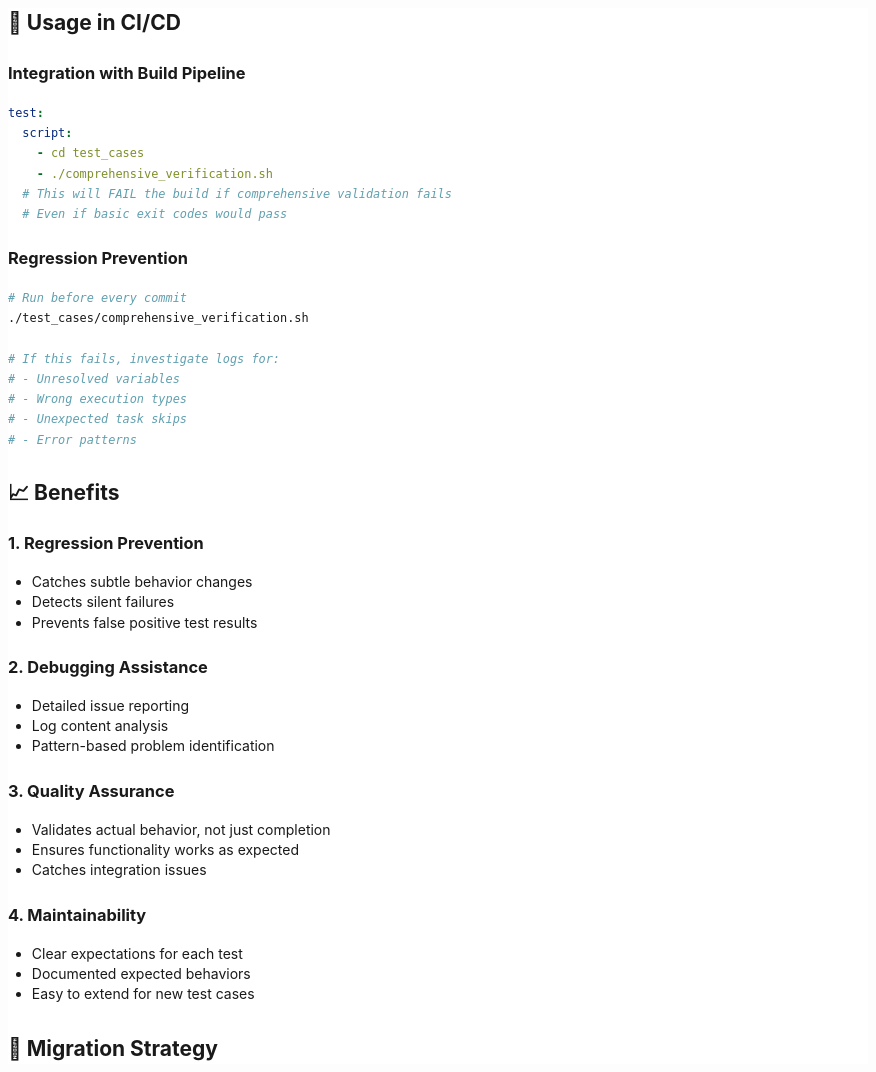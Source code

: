 ## 🚀 **Usage in CI/CD**

### **Integration with Build Pipeline**
```yaml
test:
  script:
    - cd test_cases
    - ./comprehensive_verification.sh
  # This will FAIL the build if comprehensive validation fails
  # Even if basic exit codes would pass
```

### **Regression Prevention**
```bash
# Run before every commit
./test_cases/comprehensive_verification.sh

# If this fails, investigate logs for:
# - Unresolved variables
# - Wrong execution types
# - Unexpected task skips
# - Error patterns
```

## 📈 **Benefits**

### **1. Regression Prevention**
- Catches subtle behavior changes
- Detects silent failures
- Prevents false positive test results

### **2. Debugging Assistance**
- Detailed issue reporting
- Log content analysis
- Pattern-based problem identification

### **3. Quality Assurance**
- Validates actual behavior, not just completion
- Ensures functionality works as expected
- Catches integration issues

### **4. Maintainability**
- Clear expectations for each test
- Documented expected behaviors
- Easy to extend for new test cases

## 🔄 **Migration Strategy**
